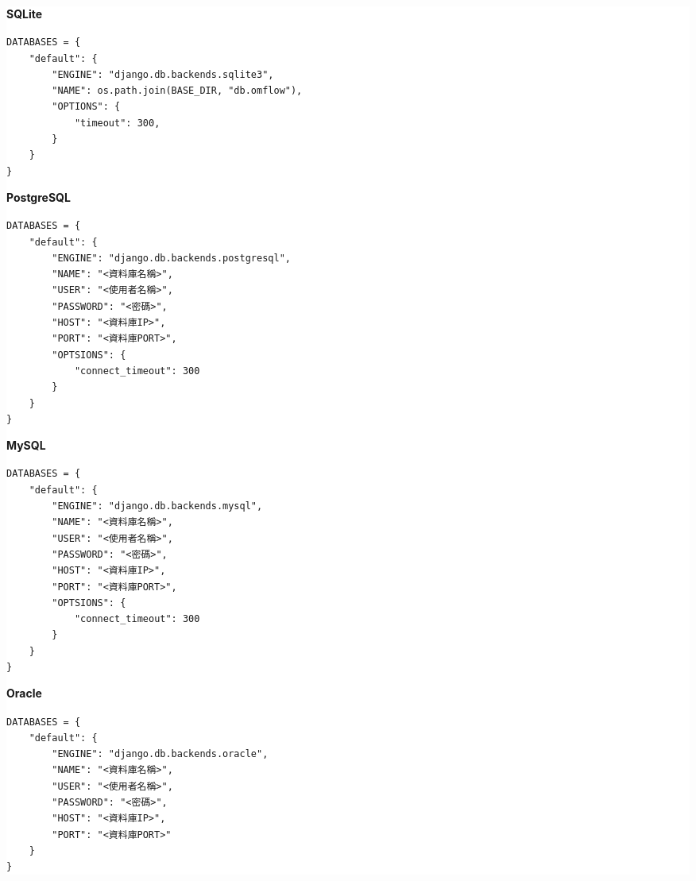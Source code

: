 **SQLite**

```
DATABASES = {
    "default": {
        "ENGINE": "django.db.backends.sqlite3",
        "NAME": os.path.join(BASE_DIR, "db.omflow"),
        "OPTIONS": {
            "timeout": 300,
        }
    }
}
```

**PostgreSQL**

```
DATABASES = {
    "default": {
        "ENGINE": "django.db.backends.postgresql",
        "NAME": "<資料庫名稱>",
        "USER": "<使用者名稱>",
        "PASSWORD": "<密碼>",
        "HOST": "<資料庫IP>",
        "PORT": "<資料庫PORT>",
        "OPTSIONS": {
            "connect_timeout": 300
        }
    }
}
```

**MySQL**

```
DATABASES = {
    "default": {
        "ENGINE": "django.db.backends.mysql",
        "NAME": "<資料庫名稱>",
        "USER": "<使用者名稱>",
        "PASSWORD": "<密碼>",
        "HOST": "<資料庫IP>",
        "PORT": "<資料庫PORT>",
        "OPTSIONS": {
            "connect_timeout": 300
        }
    }
}
```

**Oracle**

```
DATABASES = {
    "default": {
        "ENGINE": "django.db.backends.oracle",
        "NAME": "<資料庫名稱>",
        "USER": "<使用者名稱>",
        "PASSWORD": "<密碼>",
        "HOST": "<資料庫IP>",
        "PORT": "<資料庫PORT>"
    }
}
```
